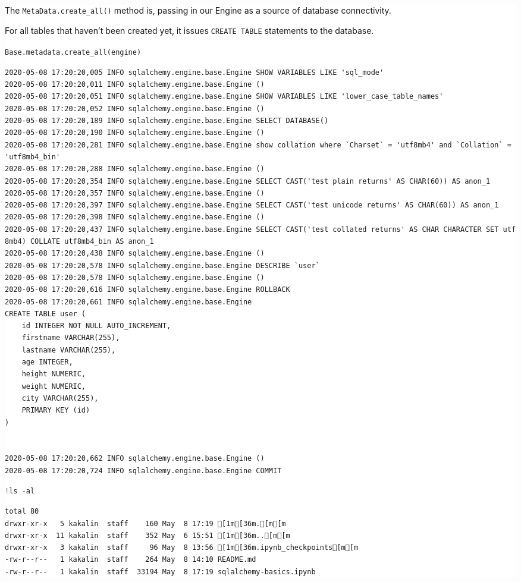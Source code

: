 The `MetaData.create_all()` method is, passing in our Engine as a source of database connectivity. 

For all tables that haven’t been created yet, it issues `CREATE TABLE` statements to the database.


```python
Base.metadata.create_all(engine)
```

    2020-05-08 17:20:20,005 INFO sqlalchemy.engine.base.Engine SHOW VARIABLES LIKE 'sql_mode'
    2020-05-08 17:20:20,011 INFO sqlalchemy.engine.base.Engine ()
    2020-05-08 17:20:20,051 INFO sqlalchemy.engine.base.Engine SHOW VARIABLES LIKE 'lower_case_table_names'
    2020-05-08 17:20:20,052 INFO sqlalchemy.engine.base.Engine ()
    2020-05-08 17:20:20,189 INFO sqlalchemy.engine.base.Engine SELECT DATABASE()
    2020-05-08 17:20:20,190 INFO sqlalchemy.engine.base.Engine ()
    2020-05-08 17:20:20,281 INFO sqlalchemy.engine.base.Engine show collation where `Charset` = 'utf8mb4' and `Collation` = 'utf8mb4_bin'
    2020-05-08 17:20:20,288 INFO sqlalchemy.engine.base.Engine ()
    2020-05-08 17:20:20,354 INFO sqlalchemy.engine.base.Engine SELECT CAST('test plain returns' AS CHAR(60)) AS anon_1
    2020-05-08 17:20:20,357 INFO sqlalchemy.engine.base.Engine ()
    2020-05-08 17:20:20,397 INFO sqlalchemy.engine.base.Engine SELECT CAST('test unicode returns' AS CHAR(60)) AS anon_1
    2020-05-08 17:20:20,398 INFO sqlalchemy.engine.base.Engine ()
    2020-05-08 17:20:20,437 INFO sqlalchemy.engine.base.Engine SELECT CAST('test collated returns' AS CHAR CHARACTER SET utf8mb4) COLLATE utf8mb4_bin AS anon_1
    2020-05-08 17:20:20,438 INFO sqlalchemy.engine.base.Engine ()
    2020-05-08 17:20:20,578 INFO sqlalchemy.engine.base.Engine DESCRIBE `user`
    2020-05-08 17:20:20,578 INFO sqlalchemy.engine.base.Engine ()
    2020-05-08 17:20:20,616 INFO sqlalchemy.engine.base.Engine ROLLBACK
    2020-05-08 17:20:20,661 INFO sqlalchemy.engine.base.Engine 
    CREATE TABLE user (
    	id INTEGER NOT NULL AUTO_INCREMENT, 
    	firstname VARCHAR(255), 
    	lastname VARCHAR(255), 
    	age INTEGER, 
    	height NUMERIC, 
    	weight NUMERIC, 
    	city VARCHAR(255), 
    	PRIMARY KEY (id)
    )
    
    
    2020-05-08 17:20:20,662 INFO sqlalchemy.engine.base.Engine ()
    2020-05-08 17:20:20,724 INFO sqlalchemy.engine.base.Engine COMMIT



```python
!ls -al
```

    total 80
    drwxr-xr-x   5 kakalin  staff    160 May  8 17:19 [1m[36m.[m[m
    drwxr-xr-x  11 kakalin  staff    352 May  6 15:51 [1m[36m..[m[m
    drwxr-xr-x   3 kakalin  staff     96 May  8 13:56 [1m[36m.ipynb_checkpoints[m[m
    -rw-r--r--   1 kakalin  staff    264 May  8 14:10 README.md
    -rw-r--r--   1 kakalin  staff  33194 May  8 17:19 sqlalchemy-basics.ipynb
